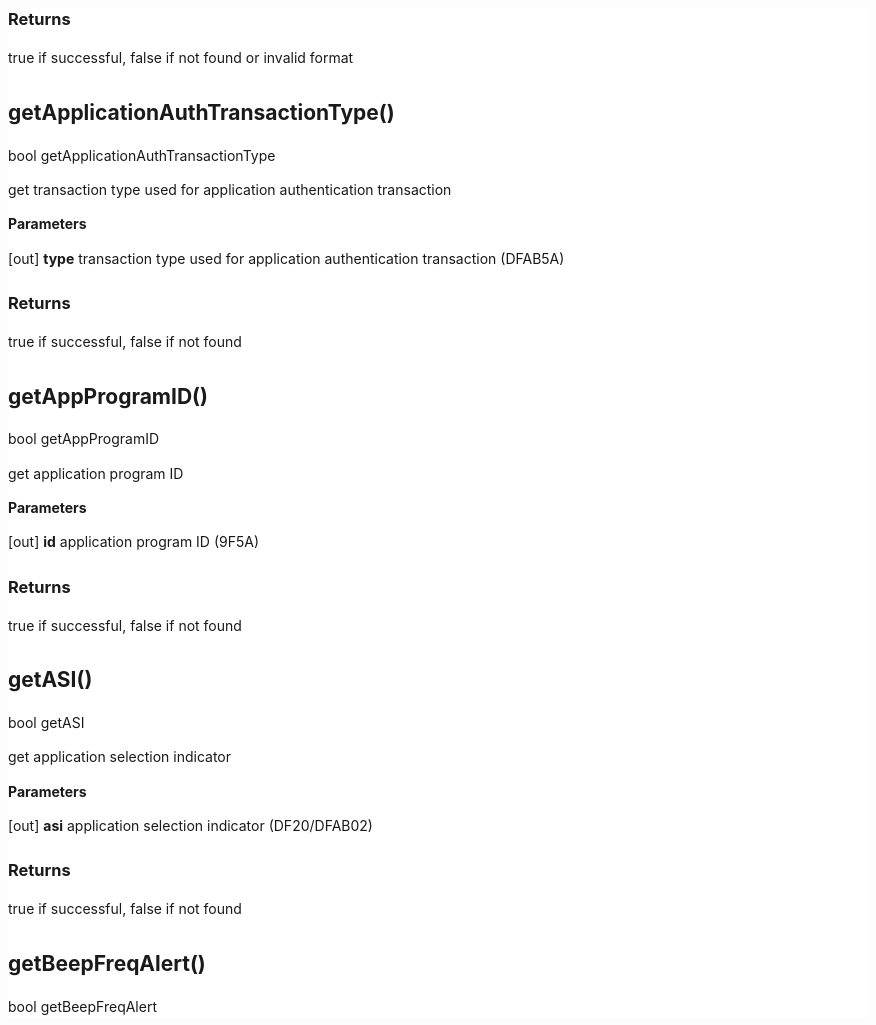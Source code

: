 ### Returns

true if successful, false if not found or invalid format

## getApplicationAuthTransactionType() <a href="#a5b933fb301ce16c507e994113cbbd6e6" id="a5b933fb301ce16c507e994113cbbd6e6"></a>

<p>bool getApplicationAuthTransactionType</p>

get transaction type used for application authentication transaction

**Parameters**

\[out\] **type** transaction type used for application authentication transaction (DFAB5A)

### Returns

true if successful, false if not found

## getAppProgramID() <a href="#a2c29b4c7f3b64ccc8faddc8fd2c8dba1" id="a2c29b4c7f3b64ccc8faddc8fd2c8dba1"></a>

<p>bool getAppProgramID</p>

get application program ID

**Parameters**

\[out\] **id** application program ID (9F5A)

### Returns

true if successful, false if not found

## getASI() <a href="#aea3bf97f454a70ebbafeefaa7c1912a0" id="aea3bf97f454a70ebbafeefaa7c1912a0"></a>

<p>bool getASI</p>

get application selection indicator

**Parameters**

\[out\] **asi** application selection indicator (DF20/DFAB02)

### Returns

true if successful, false if not found

## getBeepFreqAlert() <a href="#a2109829fedb315e7d4f51c0b8979d31f" id="a2109829fedb315e7d4f51c0b8979d31f"></a>

<p>bool getBeepFreqAlert</p>
